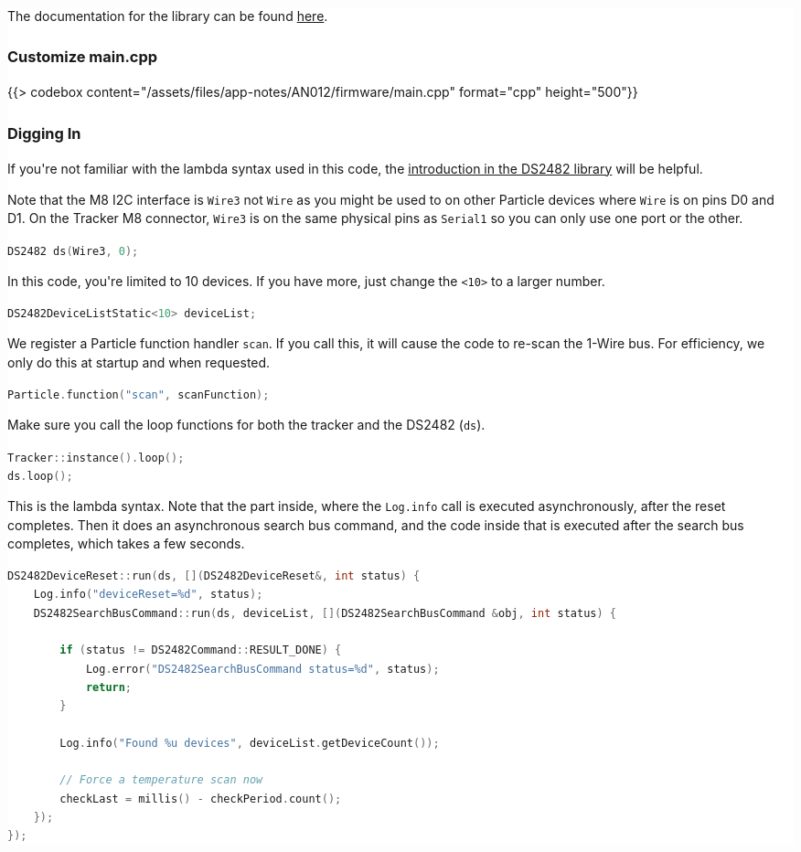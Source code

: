 The documentation for the library can be found [here](https://github.com/rickkas7/DS2482-RK).

### Customize main.cpp

{{> codebox content="/assets/files/app-notes/AN012/firmware/main.cpp" format="cpp" height="500"}}


### Digging In

If you're not familiar with the lambda syntax used in this code, the [introduction in the DS2482 library](https://github.com/rickkas7/DS2482-RK#about-lambdas-fluent-style-and-more) will be helpful.


Note that the M8 I2C interface is `Wire3` not `Wire` as you might be used to on other Particle devices where `Wire` is on pins D0 and D1. On the Tracker M8 connector, `Wire3` is on the same physical pins as `Serial1` so you can only use one port or the other.

```cpp
DS2482 ds(Wire3, 0);
```

In this code, you're limited to 10 devices. If you have more, just change the `<10>` to a larger number.

```cpp
DS2482DeviceListStatic<10> deviceList;
```

We register a Particle function handler `scan`. If you call this, it will cause the code to re-scan the 1-Wire bus. For efficiency, we only do this at startup and when requested.

```cpp
Particle.function("scan", scanFunction);
```

Make sure you call the loop functions for both the tracker and the DS2482 (`ds`).

```cpp
Tracker::instance().loop();
ds.loop();
```

This is the lambda syntax. Note that the part inside, where the `Log.info` call is executed asynchronously, after the reset completes. Then it does an asynchronous search bus command, and the code inside that is executed after the search bus completes, which takes a few seconds.

```cpp
DS2482DeviceReset::run(ds, [](DS2482DeviceReset&, int status) {
    Log.info("deviceReset=%d", status);
    DS2482SearchBusCommand::run(ds, deviceList, [](DS2482SearchBusCommand &obj, int status) {

        if (status != DS2482Command::RESULT_DONE) {
            Log.error("DS2482SearchBusCommand status=%d", status);
            return;
        }

        Log.info("Found %u devices", deviceList.getDeviceCount());

        // Force a temperature scan now
        checkLast = millis() - checkPeriod.count();
    });
});
```
